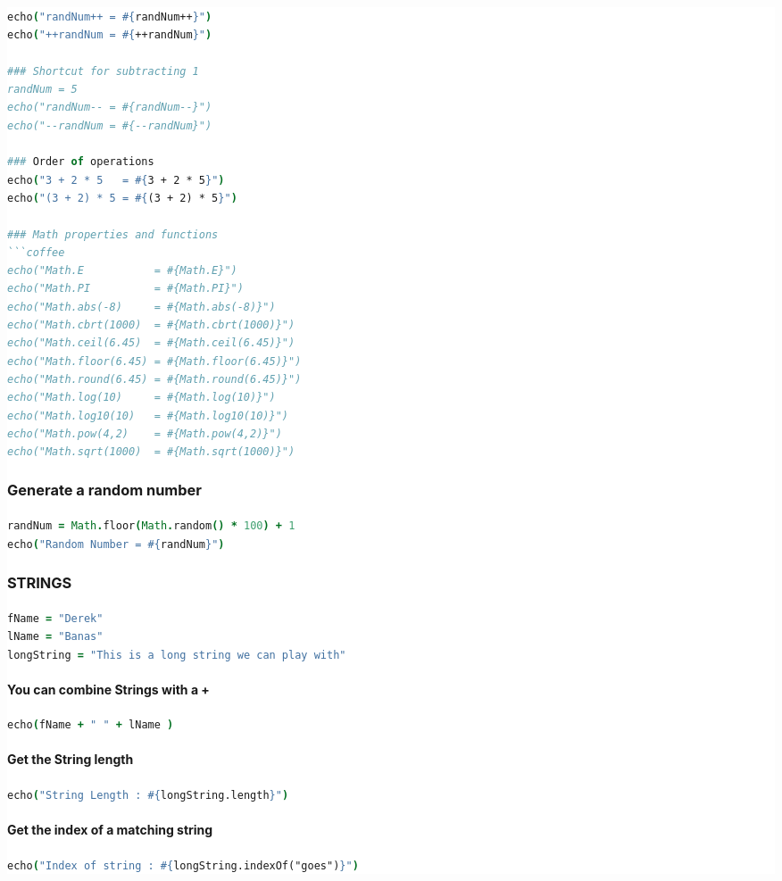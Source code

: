    ```coffee
echo("randNum++ = #{randNum++}")
echo("++randNum = #{++randNum}")

### Shortcut for subtracting 1
randNum = 5
echo("randNum-- = #{randNum--}")
echo("--randNum = #{--randNum}")

### Order of operations
echo("3 + 2 * 5   = #{3 + 2 * 5}")
echo("(3 + 2) * 5 = #{(3 + 2) * 5}")

### Math properties and functions
```coffee
echo("Math.E           = #{Math.E}")
echo("Math.PI          = #{Math.PI}")
echo("Math.abs(-8)     = #{Math.abs(-8)}")
echo("Math.cbrt(1000)  = #{Math.cbrt(1000)}")
echo("Math.ceil(6.45)  = #{Math.ceil(6.45)}")
echo("Math.floor(6.45) = #{Math.floor(6.45)}")
echo("Math.round(6.45) = #{Math.round(6.45)}")
echo("Math.log(10)     = #{Math.log(10)}")
echo("Math.log10(10)   = #{Math.log10(10)}")
echo("Math.pow(4,2)    = #{Math.pow(4,2)}")
echo("Math.sqrt(1000)  = #{Math.sqrt(1000)}")
```

### Generate a random number
```coffee
randNum = Math.floor(Math.random() * 100) + 1
echo("Random Number = #{randNum}")
```
### STRINGS 

```coffee
fName = "Derek"
lName = "Banas"
longString = "This is a long string we can play with"
```

#### You can combine Strings with a +

```coffee
echo(fName + " " + lName )
```


#### Get the String length
```coffee
echo("String Length : #{longString.length}")
```

#### Get the index of a matching string
```coffee
echo("Index of string : #{longString.indexOf("goes")}")
```

